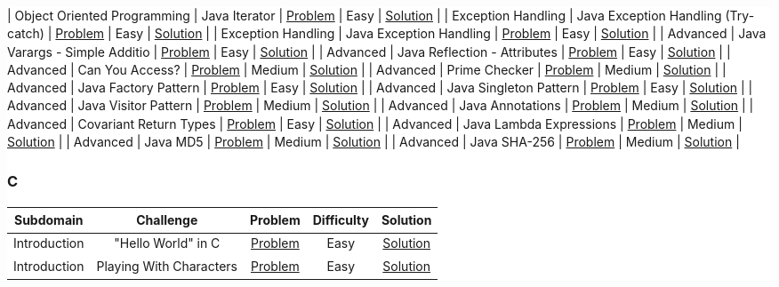 | Object Oriented Programming |     Java Iterator                              | [Problem](https://www.hackerrank.com/challenges/java-iterator/problem?isFullScreen=true)                          |  Easy      |  [Solution](/Java/Prepare_Java_ObjectOrientedProgramming_JavaIterator.java)                      |
| Exception Handling          |     Java Exception Handling (Try-catch)        | [Problem](https://www.hackerrank.com/challenges/java-exception-handling-try-catch/problem?isFullScreen=true)      |  Easy      |  [Solution](/Java/Prepare_Java_ExceptionHandling_JavaExceptinHandlingTryCatch.java )             |
| Exception Handling          |     Java Exception Handling                    | [Problem](https://www.hackerrank.com/challenges/java-exception-handling/problem?isFullScreen=true)                |  Easy      |  [Solution](/Java/Prepare_Java_ExceptionHandling_JavaExceptionHandling.java)                     |
| Advanced                    |     Java Varargs - Simple Additio              | [Problem](https://www.hackerrank.com/challenges/simple-addition-varargs/problem?isFullScreen=true)                |  Easy      |  [Solution](/Java/Prepare_Java_Advanced_JavaVarargsSimpleAddition.java)                          |
| Advanced                    |     Java Reflection - Attributes               | [Problem](https://www.hackerrank.com/challenges/java-reflection-attributes/problem?isFullScreen=true)             |  Easy      |  [Solution](/Java/Perepare_Java_Advanced_JavaReflectionAttributes.java)                          |
| Advanced                    |     Can You Access?                            | [Problem](https://www.hackerrank.com/challenges/can-you-access/problem?isFullScreen=true)                         |   Medium   |  [Solution](/Java/Prepare_Java_Advanced_CanYouAccess.java)                                       |
| Advanced                    |     Prime Checker                              | [Problem](https://www.hackerrank.com/challenges/prime-checker/problem?isFullScreen=true)                          |   Medium   |  [Solution](/Java/Prepare_Java_Advanced_PrimeChecker.java)                                       |
| Advanced                    |     Java Factory Pattern                       | [Problem](https://www.hackerrank.com/challenges/java-factory/problem?isFullScreen=true)                           |  Easy      |  [Solution](/Java/Prepare_Java_Advanced_JavaFactoryPatter.java)                                  |
| Advanced                    |     Java Singleton Pattern                     | [Problem](https://www.hackerrank.com/challenges/java-singleton/problem?isFullScreen=true)                         |  Easy      |  [Solution](/Java/Prepare_Java_Advanced_JavaSingletonPattern.java)                               |
| Advanced                    |     Java Visitor Pattern                       | [Problem](https://www.hackerrank.com/challenges/java-vistor-pattern/problem?isFullScreen=true)                    |   Medium   |  [Solution](/Java/Prepare_Java_Advanced_JavaVisitorPattern.java)                                 |
| Advanced                    |     Java Annotations                           | [Problem](https://www.hackerrank.com/challenges/java-annotations/problem?isFullScreen=true)                       |   Medium   |  [Solution](/Java/Prepare_Java_Advanced_JavaAnnotations.java)                                    |
| Advanced                    |     Covariant Return Types                     | [Problem](https://www.hackerrank.com/challenges/java-covariance/problem?isFullScreen=true)                        |  Easy      |  [Solution](/Java/Prepare_Java_Advanced_CovariantReturnTypes.java)                               |
| Advanced                    |     Java Lambda Expressions                    | [Problem](https://www.hackerrank.com/challenges/java-lambda-expressions/problem?isFullScreen=true)                |   Medium   |  [Solution](/Java/Prepare_Java_Advanced_JavaLamdaExpressions.java)                               |
| Advanced                    |     Java MD5                                   | [Problem](https://www.hackerrank.com/challenges/java-md5/problem?isFullScreen=true)                               |   Medium   |  [Solution](/Java/Prepare_Java_Advanced_JavaMD5.java)                                            |
| Advanced                    |     Java SHA-256                               | [Problem](https://www.hackerrank.com/challenges/sha-256/problem?isFullScreen=true)                                |   Medium   |  [Solution](/Java/Prepare_Java_Advanced_JavaSha256.java)                                         |

### C
|       Subdomain        |                   Challenge          |                                                Problem                                                           | Difficulty |                                                  Solution                     |
| :--------------------: | :----------------------------------: | :--------------------------------------------------------------------------------------------------------------: | :--------: | :---------------------------------------------------------------------------: |
|      Introduction      | "Hello World" in C                   |  [Problem](https://www.hackerrank.com/challenges/hello-world-c/problem?isFullScreen=true)                        |    Easy    |  [Solution](/C/Prepare_C_Introduction_HelloWorldInC.c)              |
|      Introduction      | Playing With Characters              |  [Problem](https://www.hackerrank.com/challenges/playing-with-characters/problem?isFullScreen=true)              |    Easy    |  [Solution](/C/Prepare_C_Introduction_PlayingWithCharacters.c)              |